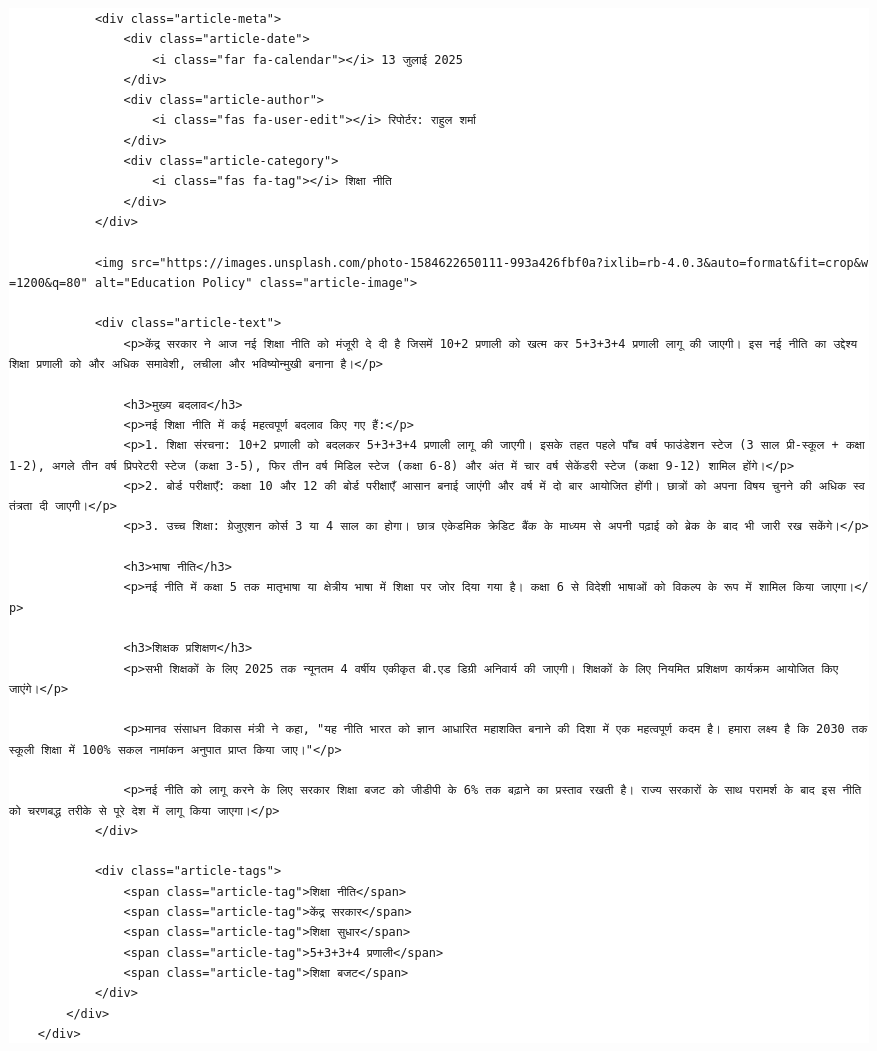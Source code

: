                 <div class="article-meta">
                    <div class="article-date">
                        <i class="far fa-calendar"></i> 13 जुलाई 2025
                    </div>
                    <div class="article-author">
                        <i class="fas fa-user-edit"></i> रिपोर्टर: राहुल शर्मा
                    </div>
                    <div class="article-category">
                        <i class="fas fa-tag"></i> शिक्षा नीति
                    </div>
                </div>
                
                <img src="https://images.unsplash.com/photo-1584622650111-993a426fbf0a?ixlib=rb-4.0.3&auto=format&fit=crop&w=1200&q=80" alt="Education Policy" class="article-image">
                
                <div class="article-text">
                    <p>केंद्र सरकार ने आज नई शिक्षा नीति को मंजूरी दे दी है जिसमें 10+2 प्रणाली को खत्म कर 5+3+3+4 प्रणाली लागू की जाएगी। इस नई नीति का उद्देश्य शिक्षा प्रणाली को और अधिक समावेशी, लचीला और भविष्योन्मुखी बनाना है।</p>
                    
                    <h3>मुख्य बदलाव</h3>
                    <p>नई शिक्षा नीति में कई महत्वपूर्ण बदलाव किए गए हैं:</p>
                    <p>1. शिक्षा संरचना: 10+2 प्रणाली को बदलकर 5+3+3+4 प्रणाली लागू की जाएगी। इसके तहत पहले पाँच वर्ष फाउंडेशन स्टेज (3 साल प्री-स्कूल + कक्षा 1-2), अगले तीन वर्ष प्रिपरेटरी स्टेज (कक्षा 3-5), फिर तीन वर्ष मिडिल स्टेज (कक्षा 6-8) और अंत में चार वर्ष सेकेंडरी स्टेज (कक्षा 9-12) शामिल होंगे।</p>
                    <p>2. बोर्ड परीक्षाएँ: कक्षा 10 और 12 की बोर्ड परीक्षाएँ आसान बनाई जाएंगी और वर्ष में दो बार आयोजित होंगी। छात्रों को अपना विषय चुनने की अधिक स्वतंत्रता दी जाएगी।</p>
                    <p>3. उच्च शिक्षा: ग्रेजुएशन कोर्स 3 या 4 साल का होगा। छात्र एकेडमिक क्रेडिट बैंक के माध्यम से अपनी पढ़ाई को ब्रेक के बाद भी जारी रख सकेंगे।</p>
                    
                    <h3>भाषा नीति</h3>
                    <p>नई नीति में कक्षा 5 तक मातृभाषा या क्षेत्रीय भाषा में शिक्षा पर जोर दिया गया है। कक्षा 6 से विदेशी भाषाओं को विकल्प के रूप में शामिल किया जाएगा।</p>
                    
                    <h3>शिक्षक प्रशिक्षण</h3>
                    <p>सभी शिक्षकों के लिए 2025 तक न्यूनतम 4 वर्षीय एकीकृत बी.एड डिग्री अनिवार्य की जाएगी। शिक्षकों के लिए नियमित प्रशिक्षण कार्यक्रम आयोजित किए जाएंगे।</p>
                    
                    <p>मानव संसाधन विकास मंत्री ने कहा, "यह नीति भारत को ज्ञान आधारित महाशक्ति बनाने की दिशा में एक महत्वपूर्ण कदम है। हमारा लक्ष्य है कि 2030 तक स्कूली शिक्षा में 100% सकल नामांकन अनुपात प्राप्त किया जाए।"</p>
                    
                    <p>नई नीति को लागू करने के लिए सरकार शिक्षा बजट को जीडीपी के 6% तक बढ़ाने का प्रस्ताव रखती है। राज्य सरकारों के साथ परामर्श के बाद इस नीति को चरणबद्ध तरीके से पूरे देश में लागू किया जाएगा।</p>
                </div>
                
                <div class="article-tags">
                    <span class="article-tag">शिक्षा नीति</span>
                    <span class="article-tag">केंद्र सरकार</span>
                    <span class="article-tag">शिक्षा सुधार</span>
                    <span class="article-tag">5+3+3+4 प्रणाली</span>
                    <span class="article-tag">शिक्षा बजट</span>
                </div>
            </div>
        </div>
        